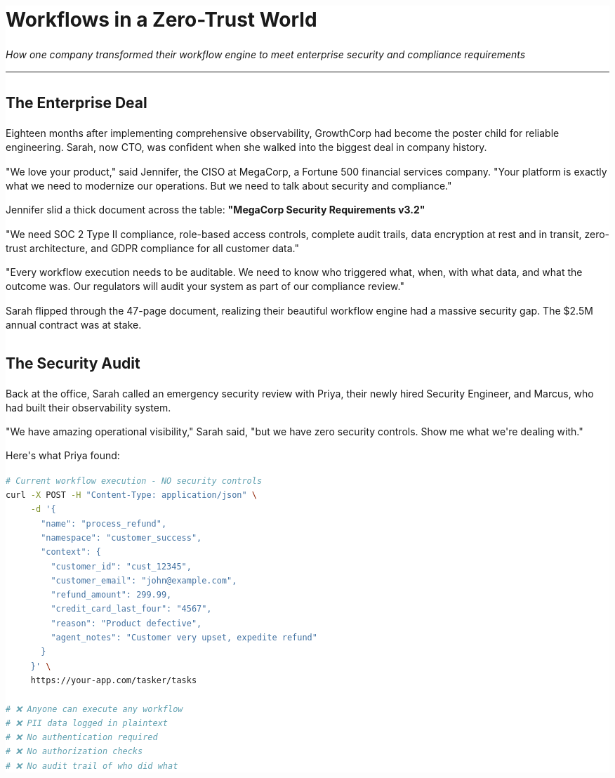 # Workflows in a Zero-Trust World

*How one company transformed their workflow engine to meet enterprise security and compliance requirements*

---

## The Enterprise Deal

Eighteen months after implementing comprehensive observability, GrowthCorp had become the poster child for reliable engineering. Sarah, now CTO, was confident when she walked into the biggest deal in company history.

"We love your product," said Jennifer, the CISO at MegaCorp, a Fortune 500 financial services company. "Your platform is exactly what we need to modernize our operations. But we need to talk about security and compliance."

Jennifer slid a thick document across the table: **"MegaCorp Security Requirements v3.2"**

"We need SOC 2 Type II compliance, role-based access controls, complete audit trails, data encryption at rest and in transit, zero-trust architecture, and GDPR compliance for all customer data."

"Every workflow execution needs to be auditable. We need to know who triggered what, when, with what data, and what the outcome was. Our regulators will audit your system as part of our compliance review."

Sarah flipped through the 47-page document, realizing their beautiful workflow engine had a massive security gap. The $2.5M annual contract was at stake.

## The Security Audit

Back at the office, Sarah called an emergency security review with Priya, their newly hired Security Engineer, and Marcus, who had built their observability system.

"We have amazing operational visibility," Sarah said, "but we have zero security controls. Show me what we're dealing with."

Here's what Priya found:

```bash
# Current workflow execution - NO security controls
curl -X POST -H "Content-Type: application/json" \
     -d '{
       "name": "process_refund",
       "namespace": "customer_success",
       "context": {
         "customer_id": "cust_12345",
         "customer_email": "john@example.com",
         "refund_amount": 299.99,
         "credit_card_last_four": "4567",
         "reason": "Product defective",
         "agent_notes": "Customer very upset, expedite refund"
       }
     }' \
     https://your-app.com/tasker/tasks

# ❌ Anyone can execute any workflow
# ❌ PII data logged in plaintext
# ❌ No authentication required
# ❌ No authorization checks
# ❌ No audit trail of who did what
```
